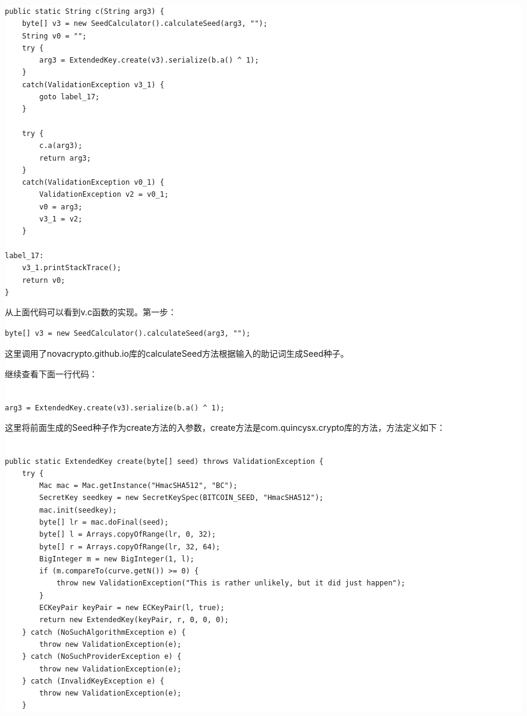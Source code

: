 ```
public static String c(String arg3) {
    byte[] v3 = new SeedCalculator().calculateSeed(arg3, "");
    String v0 = "";
    try {
        arg3 = ExtendedKey.create(v3).serialize(b.a() ^ 1);
    }
    catch(ValidationException v3_1) {
        goto label_17;
    }

    try {
        c.a(arg3);
        return arg3;
    }
    catch(ValidationException v0_1) {
        ValidationException v2 = v0_1;
        v0 = arg3;
        v3_1 = v2;
    }

label_17:
    v3_1.printStackTrace();
    return v0;
}

```
从上面代码可以看到v.c函数的实现。第一步：

```
byte[] v3 = new SeedCalculator().calculateSeed(arg3, "");
```
这里调用了novacrypto.github.io库的calculateSeed方法根据输入的助记词生成Seed种子。

继续查看下面一行代码：

```

arg3 = ExtendedKey.create(v3).serialize(b.a() ^ 1);

```

这里将前面生成的Seed种子作为create方法的入参数，create方法是com.quincysx.crypto库的方法，方法定义如下：

```

public static ExtendedKey create(byte[] seed) throws ValidationException {
    try {
        Mac mac = Mac.getInstance("HmacSHA512", "BC");
        SecretKey seedkey = new SecretKeySpec(BITCOIN_SEED, "HmacSHA512");
        mac.init(seedkey);
        byte[] lr = mac.doFinal(seed);
        byte[] l = Arrays.copyOfRange(lr, 0, 32);
        byte[] r = Arrays.copyOfRange(lr, 32, 64);
        BigInteger m = new BigInteger(1, l);
        if (m.compareTo(curve.getN()) >= 0) {
            throw new ValidationException("This is rather unlikely, but it did just happen");
        }
        ECKeyPair keyPair = new ECKeyPair(l, true);
        return new ExtendedKey(keyPair, r, 0, 0, 0);
    } catch (NoSuchAlgorithmException e) {
        throw new ValidationException(e);
    } catch (NoSuchProviderException e) {
        throw new ValidationException(e);
    } catch (InvalidKeyException e) {
        throw new ValidationException(e);
    }
```